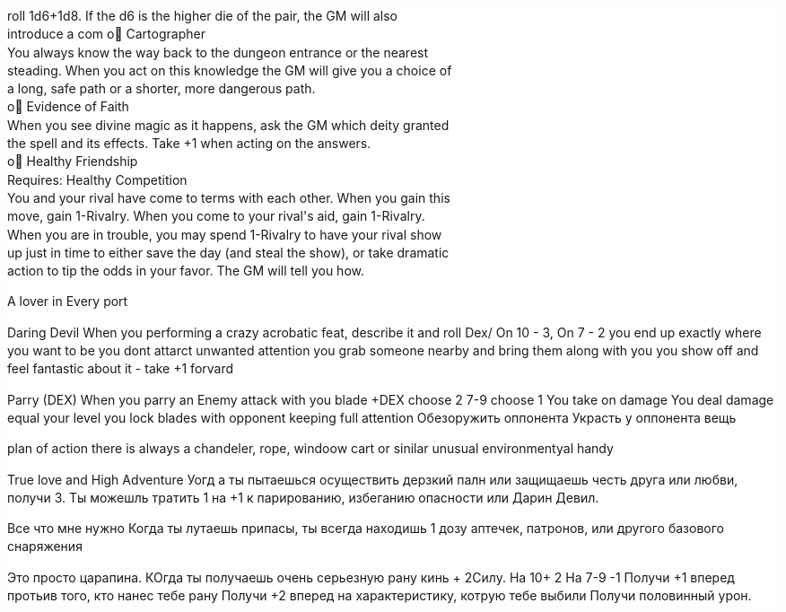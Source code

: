 roll 1d6+1d8. If the d6 is the higher die of the pair, the GM will also  
introduce a com
o Cartographer  
You always know the way back to the dungeon entrance or the nearest  
steading. When you act on this knowledge the GM will give you a choice of  
a long, safe path or a shorter, more dangerous path.  
o Evidence of Faith  
When you see divine magic as it happens, ask the GM which deity granted  
the spell and its effects. Take +1 when acting on the answers.  
o Healthy Friendship  
Requires: Healthy Competition  
You and your rival have come to terms with each other. When you gain this  
move, gain 1-Rivalry. When you come to your rival's aid, gain 1-Rivalry.  
When you are in trouble, you may spend 1-Rivalry to have your rival show  
up just in time to either save the day (and steal the show), or take dramatic  
action to tip the odds in your favor. The GM will tell you how.

A lover in Every port



Daring Devil
When you performing a crazy acrobatic feat, describe it and roll Dex/ On 10 - 3, On 7 - 2
you end up exactly where you want to be
you dont attarct unwanted attention
you grab someone nearby and bring them along with you
you show off and feel fantastic about it - take +1 forvard


Parry (DEX)
When you parry an Enemy attack with you blade +DEX choose 2
7-9 choose 1 
You take on damage
You deal damage equal your level 
you lock blades with opponent keeping full attention
Обезоружить оппонента
Украсть у оппонента вещь


plan of action
there is always a chandeler, rope, windoow cart or sinilar unusual environmentyal handy 

True love and High Adventure
Уогд а ты пытаешься осуществить дерзкий палн или защищаешь честь друга или любви, получи 3. Ты можешль тратить 1 на +1 к парированию, избеганию опасности или Дарин Девил.

Все что мне нужно
Когда ты лутаешь припасы, ты всегда находишь 1 дозу аптечек, патронов, или другого базового снаряжения

Это просто царапина. 
КОгда ты получаешь очень серьезную рану кинь + 2Силу. 
На 10+ 2
На 7-9 -1
Получи +1 вперед протьив того, кто нанес тебе рану
Получи +2 вперед на характеристику, котрую тебе выбили
Получи половинный урон. 
